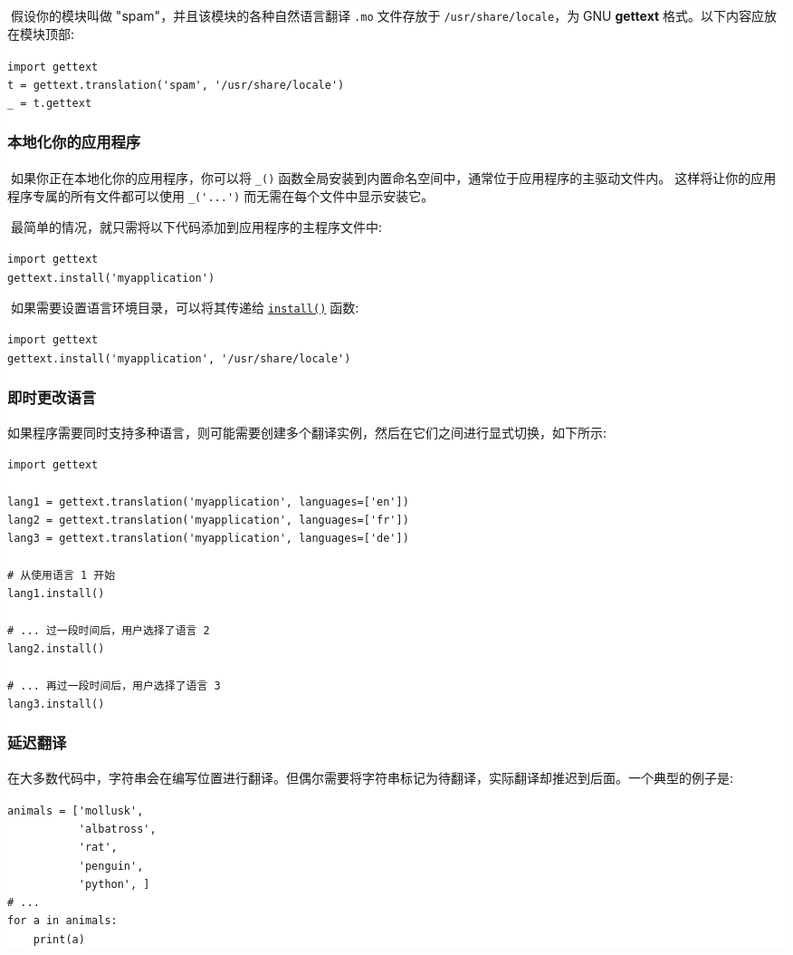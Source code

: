 ​	假设你的模块叫做 "spam"，并且该模块的各种自然语言翻译 `.mo` 文件存放于 `/usr/share/locale`，为 GNU **gettext** 格式。以下内容应放在模块顶部:

```
import gettext
t = gettext.translation('spam', '/usr/share/locale')
_ = t.gettext
```

### 本地化你的应用程序

​	如果你正在本地化你的应用程序，你可以将 `_()` 函数全局安装到内置命名空间中，通常位于应用程序的主驱动文件内。 这样将让你的应用程序专属的所有文件都可以使用 `_('...')` 而无需在每个文件中显示安装它。

​	最简单的情况，就只需将以下代码添加到应用程序的主程序文件中:

```
import gettext
gettext.install('myapplication')
```

​	如果需要设置语言环境目录，可以将其传递给 [`install()`](https://docs.python.org/zh-cn/3.13/library/gettext.html#gettext.install) 函数:

```
import gettext
gettext.install('myapplication', '/usr/share/locale')
```

### 即时更改语言

​	如果程序需要同时支持多种语言，则可能需要创建多个翻译实例，然后在它们之间进行显式切换，如下所示:

```
import gettext

lang1 = gettext.translation('myapplication', languages=['en'])
lang2 = gettext.translation('myapplication', languages=['fr'])
lang3 = gettext.translation('myapplication', languages=['de'])

# 从使用语言 1 开始
lang1.install()

# ... 过一段时间后，用户选择了语言 2
lang2.install()

# ... 再过一段时间后，用户选择了语言 3
lang3.install()
```

### 延迟翻译

​	在大多数代码中，字符串会在编写位置进行翻译。但偶尔需要将字符串标记为待翻译，实际翻译却推迟到后面。一个典型的例子是:

```
animals = ['mollusk',
           'albatross',
           'rat',
           'penguin',
           'python', ]
# ...
for a in animals:
    print(a)
```
